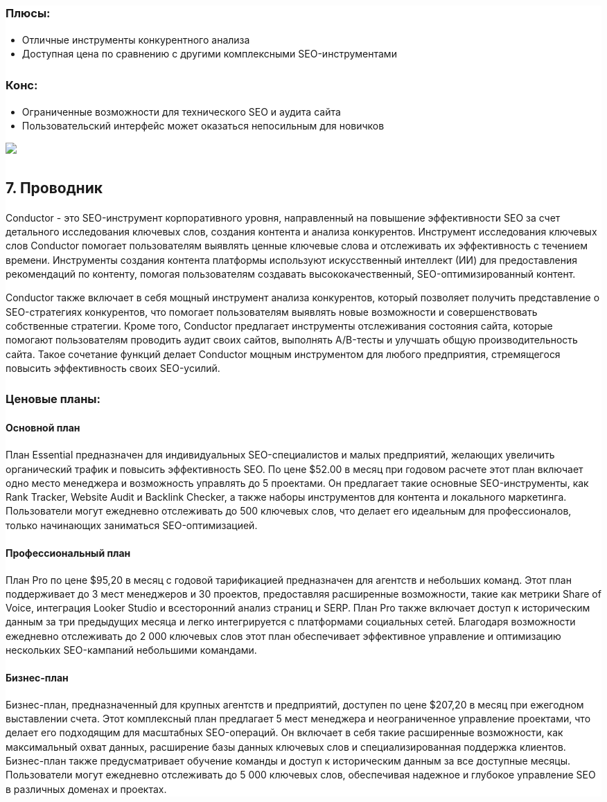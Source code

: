 ### Плюсы:

* Отличные инструменты конкурентного анализа
* Доступная цена по сравнению с другими комплексными SEO-инструментами

### Конс:

* Ограниченные возможности для технического SEO и аудита сайта
* Пользовательский интерфейс может оказаться непосильным для новичков

![](https://www.link-assistant.com/articles/wp-content/uploads/2024/08/Conductor.webp)

## 7\. Проводник

Conductor - это SEO-инструмент корпоративного уровня, направленный на повышение эффективности SEO за счет детального исследования ключевых слов, создания контента и анализа конкурентов. Инструмент исследования ключевых слов Conductor помогает пользователям выявлять ценные ключевые слова и отслеживать их эффективность с течением времени. Инструменты создания контента платформы используют искусственный интеллект (ИИ) для предоставления рекомендаций по контенту, помогая пользователям создавать высококачественный, SEO-оптимизированный контент.

Conductor также включает в себя мощный инструмент анализа конкурентов, который позволяет получить представление о SEO-стратегиях конкурентов, что помогает пользователям выявлять новые возможности и совершенствовать собственные стратегии. Кроме того, Conductor предлагает инструменты отслеживания состояния сайта, которые помогают пользователям проводить аудит своих сайтов, выполнять A/B-тесты и улучшать общую производительность сайта. Такое сочетание функций делает Conductor мощным инструментом для любого предприятия, стремящегося повысить эффективность своих SEO-усилий.

### Ценовые планы:

#### Основной план

План Essential предназначен для индивидуальных SEO-специалистов и малых предприятий, желающих увеличить органический трафик и повысить эффективность SEO. По цене $52.00 в месяц при годовом расчете этот план включает одно место менеджера и возможность управлять до 5 проектами. Он предлагает такие основные SEO-инструменты, как Rank Tracker, Website Audit и Backlink Checker, а также наборы инструментов для контента и локального маркетинга. Пользователи могут ежедневно отслеживать до 500 ключевых слов, что делает его идеальным для профессионалов, только начинающих заниматься SEO-оптимизацией.

#### Профессиональный план

План Pro по цене $95,20 в месяц с годовой тарификацией предназначен для агентств и небольших команд. Этот план поддерживает до 3 мест менеджеров и 30 проектов, предоставляя расширенные возможности, такие как метрики Share of Voice, интеграция Looker Studio и всесторонний анализ страниц и SERP. План Pro также включает доступ к историческим данным за три предыдущих месяца и легко интегрируется с платформами социальных сетей. Благодаря возможности ежедневно отслеживать до 2 000 ключевых слов этот план обеспечивает эффективное управление и оптимизацию нескольких SEO-кампаний небольшими командами.

#### Бизнес-план

Бизнес-план, предназначенный для крупных агентств и предприятий, доступен по цене $207,20 в месяц при ежегодном выставлении счета. Этот комплексный план предлагает 5 мест менеджера и неограниченное управление проектами, что делает его подходящим для масштабных SEO-операций. Он включает в себя такие расширенные возможности, как максимальный охват данных, расширение базы данных ключевых слов и специализированная поддержка клиентов. Бизнес-план также предусматривает обучение команды и доступ к историческим данным за все доступные месяцы. Пользователи могут ежедневно отслеживать до 5 000 ключевых слов, обеспечивая надежное и глубокое управление SEO в различных доменах и проектах.
